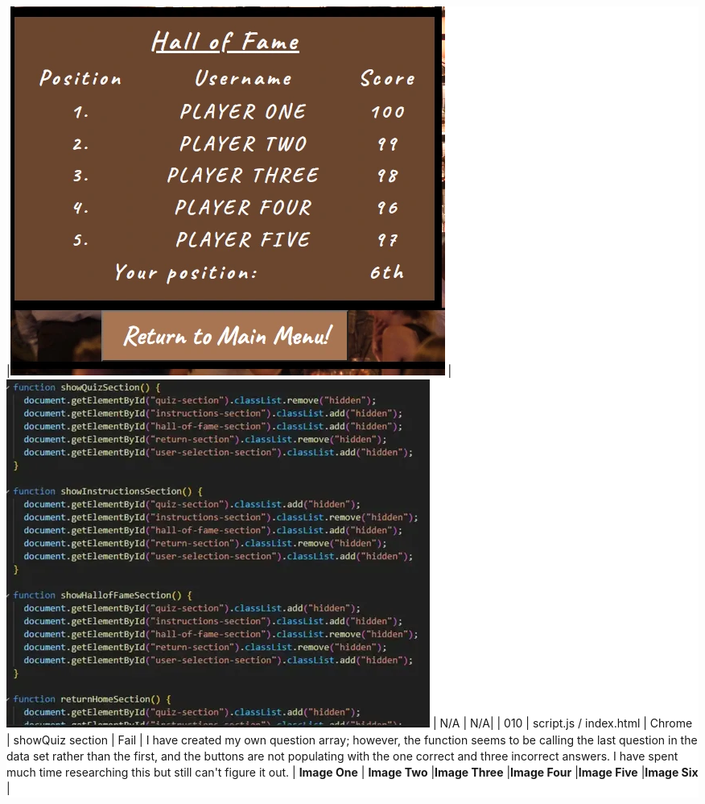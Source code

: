 |![009](/assets/testing/testing-images/test-nine-d.webp) |![009](/assets/testing/testing-images/test-nine-e.webp)     | N/A            | N/A|
| 010         |  script.js / index.html    | Chrome        |  showQuiz section     | Fail       |  I have created my own question array; however, the function seems to be calling the last question in the data set rather than the first, and the buttons are not populating with the one correct and three incorrect answers. I have spent much time researching this but still can't figure it out.
| **Image One**   |   **Image Two**          |**Image Three**        |**Image Four**       |**Image Five**      |**Image Six**  |